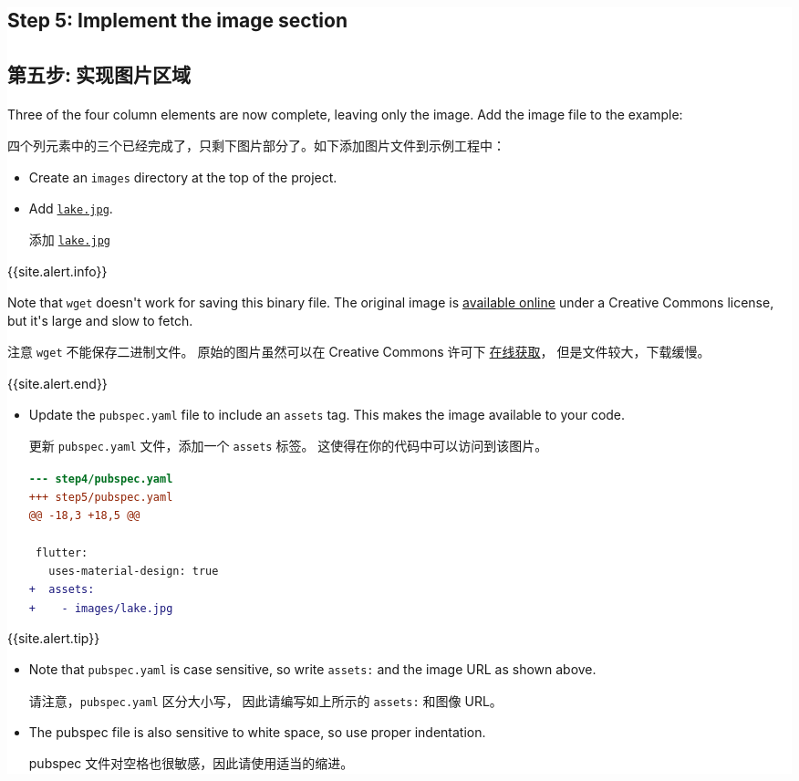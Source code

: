 ## Step 5: Implement the image section

## 第五步: 实现图片区域

Three of the four column elements are now complete,
leaving only the image. Add the image file to the example:

四个列元素中的三个已经完成了，只剩下图片部分了。如下添加图片文件到示例工程中：

* Create an `images` directory at the top of the project.
* Add [`lake.jpg`][].

  添加 [`lake.jpg`][]

{{site.alert.info}}

  Note that `wget` doesn't work for saving this binary file.
  The original image is [available online][] under a
  Creative Commons license, but it's large and slow to fetch.
  
  注意 `wget` 不能保存二进制文件。
  原始的图片虽然可以在 Creative Commons 许可下 [在线获取][available online]，
  但是文件较大，下载缓慢。
  
{{site.alert.end}}

* Update the `pubspec.yaml` file to include an `assets` tag.
  This makes the image available to your code.

  更新 `pubspec.yaml` 文件，添加一个 `assets` 标签。
  这使得在你的代码中可以访问到该图片。

  <?code-excerpt "{step4,step5}/pubspec.yaml"?>
  ```diff
  --- step4/pubspec.yaml
  +++ step5/pubspec.yaml
  @@ -18,3 +18,5 @@

   flutter:
     uses-material-design: true
  +  assets:
  +    - images/lake.jpg
  ```
{{site.alert.tip}}
  * Note that `pubspec.yaml` is case sensitive,
    so write `assets:` and the image URL
    as shown above.

    请注意，`pubspec.yaml` 区分大小写，
    因此请编写如上所示的 `assets:` 和图像 URL。

  * The pubspec file is also sensitive to white
    space, so use proper indentation.

    pubspec 文件对空格也很敏感，因此请使用适当的缩进。


[Adding Interactivity to Your Flutter App]: /docs/development/ui/interactive
[automatic reformatting support]: /docs/development/tools/formatting
[available online]: https://images.unsplash.com/photo-1471115853179-bb1d604434e0?dpr=1&amp;auto=format&amp;fit=crop&amp;w=767&amp;h=583&amp;q=80&amp;cs=tinysrgb&amp;crop=
[Flutter's approach to layout]: /docs/development/ui/layout
[hello-world]: /docs/get-started/codelab#step-1-create-the-starter-flutter-app
[images]: {{examples}}/layout/lakes/step6/images
[`lake.jpg`]: {{rawExFile}}/layout/lakes/step5/images/lake.jpg
[`lib/main.dart`]: {{examples}}/layout/lakes/step2/lib/main.dart
[hot reload]: /docs/development/tools/hot-reload
[`main.dart`]: {{examples}}/layout/lakes/step6/lib/main.dart
[`pubspec.yaml`]: {{examples}}/layout/lakes/step6/pubspec.yaml
[set up]: /docs/get-started/install